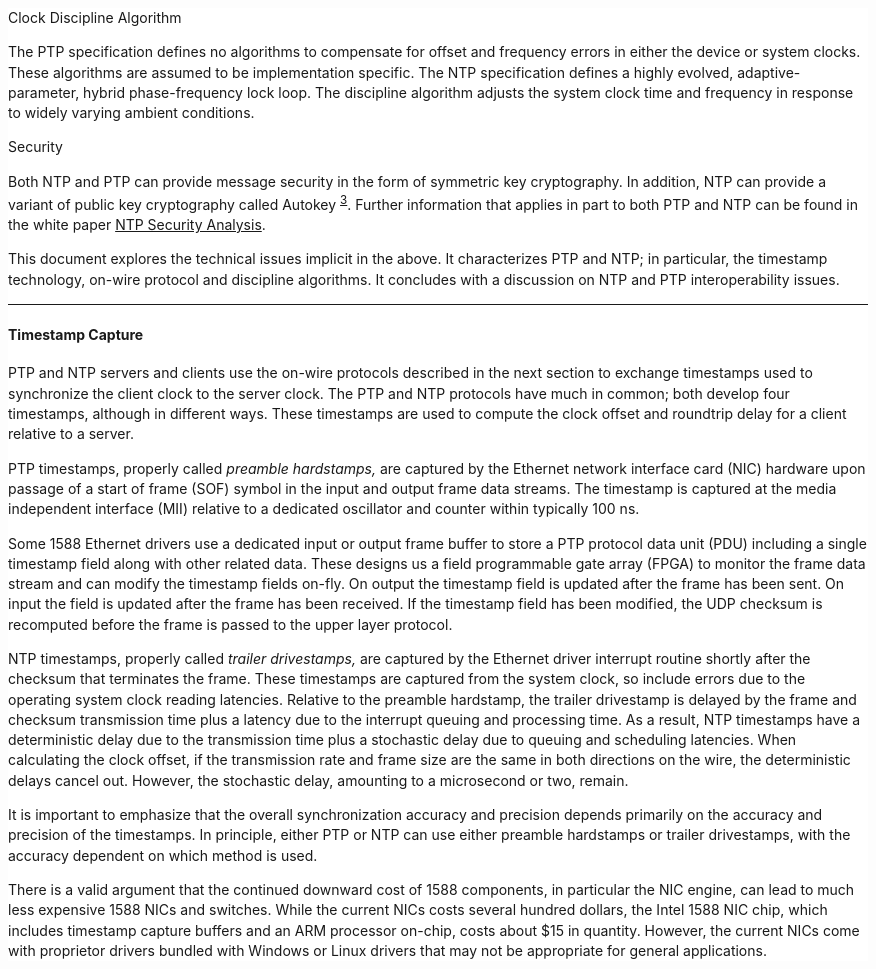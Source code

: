 <dt>Clock Discipline Algorithm</dt>

The PTP specification defines no algorithms to compensate for offset and frequency errors in either the device or system clocks. These algorithms are assumed to be implementation specific. The NTP specification defines a highly evolved, adaptive-parameter, hybrid phase-frequency lock loop. The discipline algorithm adjusts the system clock time and frequency in response to widely varying ambient conditions.

<dt>Security</dt>

Both NTP and PTP can provide message security in the form of symmetric key cryptography. In addition, NTP can provide a variant of public key cryptography called Autokey <sup>[3](#myfootnote3)</sup>. Further information that applies in part to both PTP and NTP can be found in the white paper [NTP Security Analysis](/reflib/security).

This document explores the technical issues implicit in the above. It characterizes PTP and NTP; in particular, the timestamp technology, on-wire protocol and discipline algorithms. It concludes with a discussion on NTP and PTP interoperability issues.

* * *

#### Timestamp Capture

PTP and NTP servers and clients use the on-wire protocols described in the next section to exchange timestamps used to synchronize the client clock to the server clock. The PTP and NTP protocols have much in common; both develop four timestamps, although in different ways. These timestamps are used to compute the clock offset and roundtrip delay for a client relative to a server.

PTP timestamps, properly called _preamble hardstamps,_ are captured by the Ethernet network interface card (NIC) hardware upon passage of a start of frame (SOF) symbol in the input and output frame data streams. The timestamp is captured at the media independent interface (MII) relative to a dedicated oscillator and counter within typically 100 ns.

Some 1588 Ethernet drivers use a dedicated input or output frame buffer to store a PTP protocol data unit (PDU) including a single timestamp field along with other related data. These designs us a field programmable gate array (FPGA) to monitor the frame data stream and can modify the timestamp fields on-fly. On output the timestamp field is updated after the frame has been sent. On input the field is updated after the frame has been received. If the timestamp field has been modified, the UDP checksum is recomputed before the frame is passed to the upper layer protocol.

NTP timestamps, properly called _trailer drivestamps,_ are captured by the Ethernet driver interrupt routine shortly after the checksum that terminates the frame. These timestamps are captured from the system clock, so include errors due to the operating system clock reading latencies. Relative to the preamble hardstamp, the trailer drivestamp is delayed by the frame and checksum transmission time plus a latency due to the interrupt queuing and processing time. As a result, NTP timestamps have a deterministic delay due to the transmission time plus a stochastic delay due to queuing and scheduling latencies. When calculating the clock offset, if the transmission rate and frame size are the same in both directions on the wire, the deterministic delays cancel out. However, the stochastic delay, amounting to a microsecond or two, remain.

It is important to emphasize that the overall synchronization accuracy and precision depends primarily on the accuracy and precision of the timestamps. In principle, either PTP or NTP can use either preamble hardstamps or trailer drivestamps, with the accuracy dependent on which method is used.

There is a valid argument that the continued downward cost of 1588  components, in particular the NIC engine, can lead to much less expensive 1588 NICs and switches. While the current NICs costs several hundred dollars, the Intel 1588 NIC chip, which includes timestamp capture buffers and an ARM processor on-chip, costs about $15 in quantity. However, the current NICs come with proprietor drivers bundled with Windows or Linux drivers that may not be appropriate for general applications.
